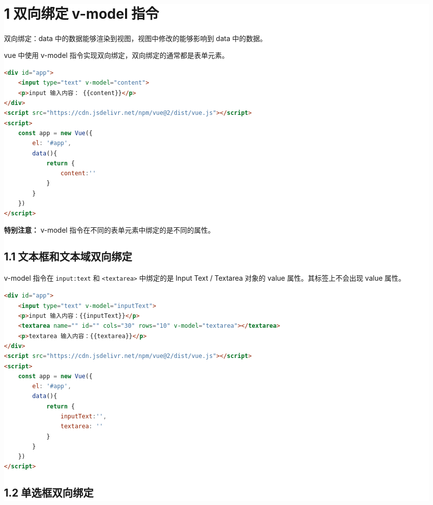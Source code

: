 # 1 双向绑定 v-model 指令

双向绑定：data 中的数据能够渲染到视图，视图中修改的能够影响到 data 中的数据。

vue 中使用 v-model 指令实现双向绑定，双向绑定的通常都是表单元素。

```html
<div id="app">
    <input type="text" v-model="content">
    <p>input 输入内容： {{content}}</p>
</div>
<script src="https://cdn.jsdelivr.net/npm/vue@2/dist/vue.js"></script>
<script>
    const app = new Vue({
        el: '#app',
        data(){
            return {
                content:''
            }
        }
    })
</script>
```

**特别注意：** v-model 指令在不同的表单元素中绑定的是不同的属性。

## 1.1 文本框和文本域双向绑定

v-model 指令在 `input:text` 和 `<textarea>` 中绑定的是 Input Text / Textarea 对象的 value 属性。其标签上不会出现 value 属性。

```html
<div id="app">
    <input type="text" v-model="inputText">
    <p>input 输入内容：{{inputText}}</p>
    <textarea name="" id="" cols="30" rows="10" v-model="textarea"></textarea>
    <p>textarea 输入内容：{{textarea}}</p>
</div>
<script src="https://cdn.jsdelivr.net/npm/vue@2/dist/vue.js"></script>
<script>
    const app = new Vue({
        el: '#app',
        data(){
            return {
                inputText:'',
                textarea: ''
            }
        }
    })
</script>
```



## 1.2 单选框双向绑定
